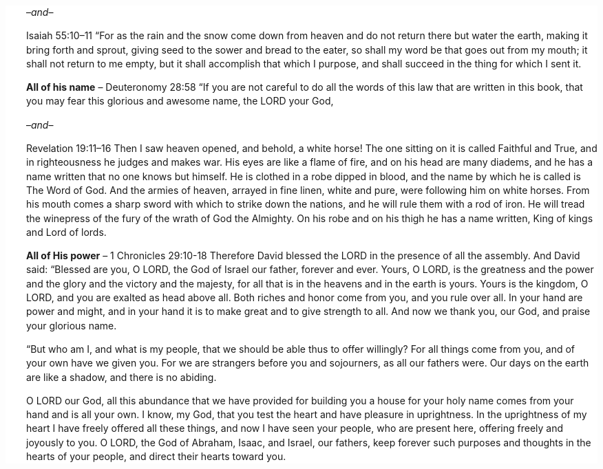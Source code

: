 <p style="padding-left: 30px;">
  &#8211;<i>and</i>&#8211;
</p>

<p style="padding-left: 30px;">
  Isaiah 55:10–11 “For as the rain and the snow come down from heaven and do not return there but water the earth, making it bring forth and sprout, giving seed to the sower and bread to the eater, so shall my word be that goes out from my mouth; it shall not return to me empty, but it shall accomplish that which I purpose, and shall succeed in the thing for which I sent it.
</p>

<p style="padding-left: 30px;">
  <b>All of his name</b> &#8211; Deuteronomy 28:58 &#8220;If you are not careful to do all the words of this law that are written in this book, that you may fear this glorious and awesome name, the LORD your God,
</p>

<p style="padding-left: 30px;">
  &#8211;<i>and</i>&#8211;
</p>

<p style="padding-left: 30px;">
  Revelation 19:11–16<i> </i>Then I saw heaven opened, and behold, a white horse! The one sitting on it is called Faithful and True, and in righteousness he judges and makes war. His eyes are like a flame of fire, and on his head are many diadems, and he has a name written that no one knows but himself. He is clothed in a robe dipped in blood, and the name by which he is called is The Word of God. And the armies of heaven, arrayed in fine linen, white and pure, were following him on white horses. From his mouth comes a sharp sword with which to strike down the nations, and he will rule them with a rod of iron. He will tread the winepress of the fury of the wrath of God the Almighty. On his robe and on his thigh he has a name written, King of kings and Lord of lords.
</p>

<p style="padding-left: 30px;">
  <b>All of His power</b> &#8211; 1 Chronicles 29:10-18 Therefore David blessed the LORD in the presence of all the assembly. And David said: &#8220;Blessed are you, O LORD, the God of Israel our father, forever and ever. Yours, O LORD, is the greatness and the power and the glory and the victory and the majesty, for all that is in the heavens and in the earth is yours. Yours is the kingdom, O LORD, and you are exalted as head above all. Both riches and honor come from you, and you rule over all. In your hand are power and might, and in your hand it is to make great and to give strength to all. And now we thank you, our God, and praise your glorious name.
</p>

<p style="padding-left: 30px;">
  &#8220;But who am I, and what is my people, that we should be able thus to offer willingly? For all things come from you, and of your own have we given you. For we are strangers before you and sojourners, as all our fathers were. Our days on the earth are like a shadow, and there is no abiding.
</p>

<p style="padding-left: 30px;">
  O LORD our God, all this abundance that we have provided for building you a house for your holy name comes from your hand and is all your own. I know, my God, that you test the heart and have pleasure in uprightness. In the uprightness of my heart I have freely offered all these things, and now I have seen your people, who are present here, offering freely and joyously to you. O LORD, the God of Abraham, Isaac, and Israel, our fathers, keep forever such purposes and thoughts in the hearts of your people, and direct their hearts toward you.
</p>
